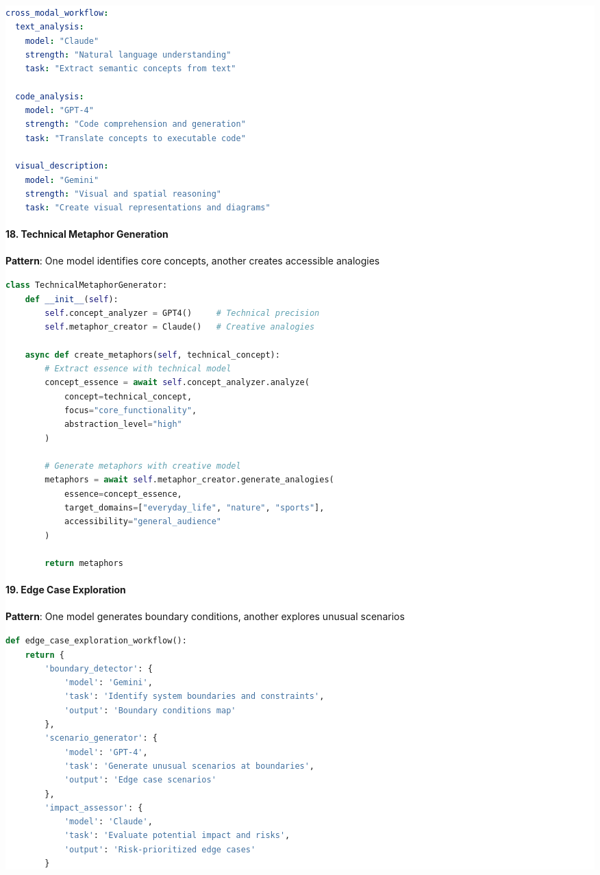 ```yaml
cross_modal_workflow:
  text_analysis:
    model: "Claude"
    strength: "Natural language understanding"
    task: "Extract semantic concepts from text"
    
  code_analysis:
    model: "GPT-4"
    strength: "Code comprehension and generation" 
    task: "Translate concepts to executable code"
    
  visual_description:
    model: "Gemini"
    strength: "Visual and spatial reasoning"
    task: "Create visual representations and diagrams"
```

#### 18. Technical Metaphor Generation
**Pattern**: One model identifies core concepts, another creates accessible analogies

```python
class TechnicalMetaphorGenerator:
    def __init__(self):
        self.concept_analyzer = GPT4()     # Technical precision
        self.metaphor_creator = Claude()   # Creative analogies
        
    async def create_metaphors(self, technical_concept):
        # Extract essence with technical model
        concept_essence = await self.concept_analyzer.analyze(
            concept=technical_concept,
            focus="core_functionality",
            abstraction_level="high"
        )
        
        # Generate metaphors with creative model  
        metaphors = await self.metaphor_creator.generate_analogies(
            essence=concept_essence,
            target_domains=["everyday_life", "nature", "sports"],
            accessibility="general_audience"
        )
        
        return metaphors
```

#### 19. Edge Case Exploration
**Pattern**: One model generates boundary conditions, another explores unusual scenarios

```python
def edge_case_exploration_workflow():
    return {
        'boundary_detector': {
            'model': 'Gemini',
            'task': 'Identify system boundaries and constraints',
            'output': 'Boundary conditions map'
        },
        'scenario_generator': {
            'model': 'GPT-4', 
            'task': 'Generate unusual scenarios at boundaries',
            'output': 'Edge case scenarios'
        },
        'impact_assessor': {
            'model': 'Claude',
            'task': 'Evaluate potential impact and risks',
            'output': 'Risk-prioritized edge cases'
        }
```